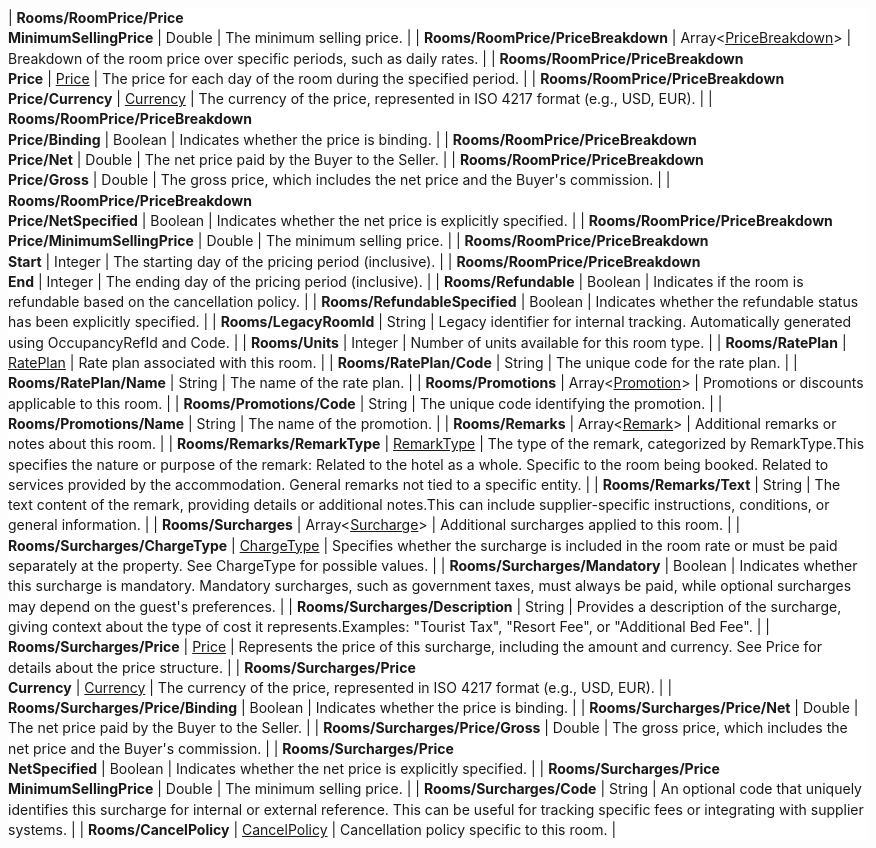| **Rooms/RoomPrice/Price**<br />**MinimumSellingPrice** | Double | The minimum selling price. |
| **Rooms/RoomPrice/PriceBreakdown** | Array&lt;[PriceBreakdown](/docs/apis/for-sellers/connectors-pull-developers-api/API_Reference/pricebreakdown)&gt; | Breakdown of the room price over specific periods, such as daily rates. |
| **Rooms/RoomPrice/PriceBreakdown**<br />**Price** | [Price](/docs/apis/for-sellers/connectors-pull-developers-api/API_Reference/price) | The price for each day of the room during the specified period. |
| **Rooms/RoomPrice/PriceBreakdown**<br />**Price/Currency** | [Currency](/docs/apis/for-sellers/connectors-pull-developers-api/API_Reference/currency) | The currency of the price, represented in ISO 4217 format (e.g., USD, EUR). |
| **Rooms/RoomPrice/PriceBreakdown**<br />**Price/Binding** | Boolean | Indicates whether the price is binding. |
| **Rooms/RoomPrice/PriceBreakdown**<br />**Price/Net** | Double | The net price paid by the Buyer to the Seller. |
| **Rooms/RoomPrice/PriceBreakdown**<br />**Price/Gross** | Double | The gross price, which includes the net price and the Buyer's commission. |
| **Rooms/RoomPrice/PriceBreakdown**<br />**Price/NetSpecified** | Boolean | Indicates whether the net price is explicitly specified. |
| **Rooms/RoomPrice/PriceBreakdown**<br />**Price/MinimumSellingPrice** | Double | The minimum selling price. |
| **Rooms/RoomPrice/PriceBreakdown**<br />**Start** | Integer | The starting day of the pricing period (inclusive). |
| **Rooms/RoomPrice/PriceBreakdown**<br />**End** | Integer | The ending day of the pricing period (inclusive). |
| **Rooms/Refundable** | Boolean | Indicates if the room is refundable based on the cancellation policy. |
| **Rooms/RefundableSpecified** | Boolean | Indicates whether the refundable status has been explicitly specified. |
| **Rooms/LegacyRoomId** | String | Legacy identifier for internal tracking. Automatically generated using OccupancyRefId and Code. |
| **Rooms/Units** | Integer | Number of units available for this room type. |
| **Rooms/RatePlan** | [RatePlan](/docs/apis/for-sellers/connectors-pull-developers-api/API_Reference/rateplan) | Rate plan associated with this room. |
| **Rooms/RatePlan/Code** | String | The unique code for the rate plan. |
| **Rooms/RatePlan/Name** | String | The name of the rate plan. |
| **Rooms/Promotions** | Array&lt;[Promotion](/docs/apis/for-sellers/connectors-pull-developers-api/API_Reference/promotion)&gt; | Promotions or discounts applicable to this room. |
| **Rooms/Promotions/Code** | String | The unique code identifying the promotion. |
| **Rooms/Promotions/Name** | String | The name of the promotion. |
| **Rooms/Remarks** | Array&lt;[Remark](/docs/apis/for-sellers/connectors-pull-developers-api/API_Reference/remark)&gt; | Additional remarks or notes about this room. |
| **Rooms/Remarks/RemarkType** | [RemarkType](/docs/apis/for-sellers/connectors-pull-developers-api/API_Reference/remarktype) | The type of the remark, categorized by RemarkType.This specifies the nature or purpose of the remark: Related to the hotel as a whole. Specific to the room being booked. Related to services provided by the accommodation. General remarks not tied to a specific entity. |
| **Rooms/Remarks/Text** | String | The text content of the remark, providing details or additional notes.This can include supplier-specific instructions, conditions, or general information. |
| **Rooms/Surcharges** | Array&lt;[Surcharge](/docs/apis/for-sellers/connectors-pull-developers-api/API_Reference/surcharge)&gt; | Additional surcharges applied to this room. |
| **Rooms/Surcharges/ChargeType** | [ChargeType](/docs/apis/for-sellers/connectors-pull-developers-api/API_Reference/chargetype) | Specifies whether the surcharge is included in the room rate or must be paid separately at the property. See ChargeType for possible values. |
| **Rooms/Surcharges/Mandatory** | Boolean | Indicates whether this surcharge is mandatory. Mandatory surcharges, such as government taxes, must always be paid, while optional surcharges may depend on the guest's preferences. |
| **Rooms/Surcharges/Description** | String | Provides a description of the surcharge, giving context about the type of cost it represents.Examples: "Tourist Tax", "Resort Fee", or "Additional Bed Fee". |
| **Rooms/Surcharges/Price** | [Price](/docs/apis/for-sellers/connectors-pull-developers-api/API_Reference/price) | Represents the price of this surcharge, including the amount and currency. See Price for details about the price structure. |
| **Rooms/Surcharges/Price**<br />**Currency** | [Currency](/docs/apis/for-sellers/connectors-pull-developers-api/API_Reference/currency) | The currency of the price, represented in ISO 4217 format (e.g., USD, EUR). |
| **Rooms/Surcharges/Price/Binding** | Boolean | Indicates whether the price is binding. |
| **Rooms/Surcharges/Price/Net** | Double | The net price paid by the Buyer to the Seller. |
| **Rooms/Surcharges/Price/Gross** | Double | The gross price, which includes the net price and the Buyer's commission. |
| **Rooms/Surcharges/Price**<br />**NetSpecified** | Boolean | Indicates whether the net price is explicitly specified. |
| **Rooms/Surcharges/Price**<br />**MinimumSellingPrice** | Double | The minimum selling price. |
| **Rooms/Surcharges/Code** | String | An optional code that uniquely identifies this surcharge for internal or external reference. This can be useful for tracking specific fees or integrating with supplier systems. |
| **Rooms/CancelPolicy** | [CancelPolicy](/docs/apis/for-sellers/connectors-pull-developers-api/API_Reference/cancelpolicy) | Cancellation policy specific to this room. |